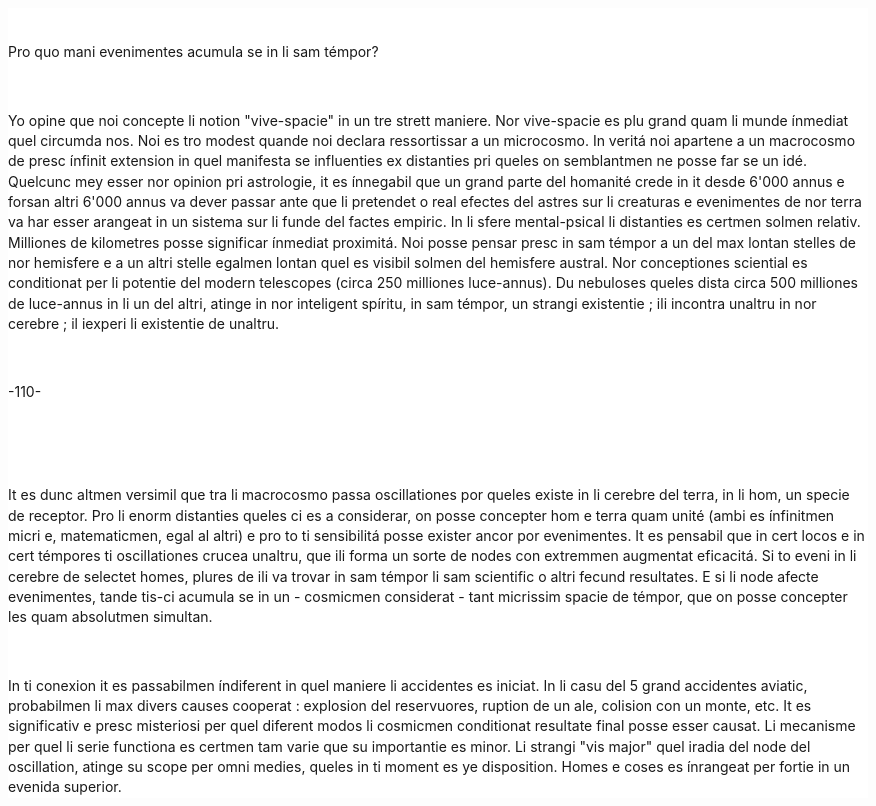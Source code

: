  

Pro quo mani evenimentes acumula se in li sam témpor?

 

Yo opine que noi concepte li notion \"vive-spacie\" in un tre strett
maniere. Nor vive-spacie es plu grand quam li munde ínmediat quel
circumda nos. Noi es tro modest quande noi declara ressortissar a un
microcosmo. In veritá noi apartene a un macrocosmo de presc ínfinit
extension in quel manifesta se influenties ex distanties pri queles on
semblantmen ne posse far se un idé. Quelcunc mey esser nor opinion pri
astrologie, it es ínnegabil que un grand parte del homanité crede in it
desde 6\'000 annus e forsan altri 6\'000 annus va dever passar ante que
li pretendet o real efectes del astres sur li creaturas e evenimentes de
nor terra va har esser arangeat in un sistema sur li funde del factes
empiric. In li sfere mental-psical li distanties es certmen solmen
relativ. Milliones de kilometres posse significar ínmediat proximitá.
Noi posse pensar presc in sam témpor a un del max lontan stelles de nor
hemisfere e a un altri stelle egalmen lontan quel es visibil solmen del
hemisfere austral. Nor conceptiones sciential es conditionat per li
potentie del modern telescopes (circa 250 milliones luce-annus). Du
nebuloses queles dista circa 500 milliones de luce-annus in li un del
altri, atinge in nor inteligent spíritu, in sam témpor, un strangi
existentie ; ili incontra unaltru in nor cerebre ; il iexperi li
existentie de unaltru.

 

-110-

 

 

It es dunc altmen versimil que tra li macrocosmo passa oscillationes por
queles existe in li cerebre del terra, in li hom, un specie de receptor.
Pro li enorm distanties queles ci es a considerar, on posse concepter
hom e terra quam unité (ambi es ínfinitmen micri e, matematicmen, egal
al altri) e pro to ti sensibilitá posse exister ancor por evenimentes.
It es pensabil que in cert locos e in cert témpores ti oscillationes
crucea unaltru, que ili forma un sorte de nodes con extremmen augmentat
eficacitá. Si to eveni in li cerebre de selectet homes, plures de ili va
trovar in sam témpor li sam scientific o altri fecund resultates. E si
li node afecte evenimentes, tande tis-ci acumula se in un - cosmicmen
considerat - tant micrissim spacie de témpor, que on posse concepter les
quam absolutmen simultan.

 

In ti conexion it es passabilmen índiferent in quel maniere li
accidentes es iniciat. In li casu del 5 grand accidentes aviatic,
probabilmen li max divers causes cooperat : explosion del reservuores,
ruption de un ale, colision con un monte, etc. It es significativ e
presc misteriosi per quel diferent modos li cosmicmen conditionat
resultate final posse esser causat. Li mecanisme per quel li serie
functiona es certmen tam varie que su importantie es minor. Li strangi
\"vis major\" quel iradia del node del oscillation, atinge su scope per
omni medies, queles in ti moment es ye disposition. Homes e coses es
ínrangeat per fortie in un evenida superior.
